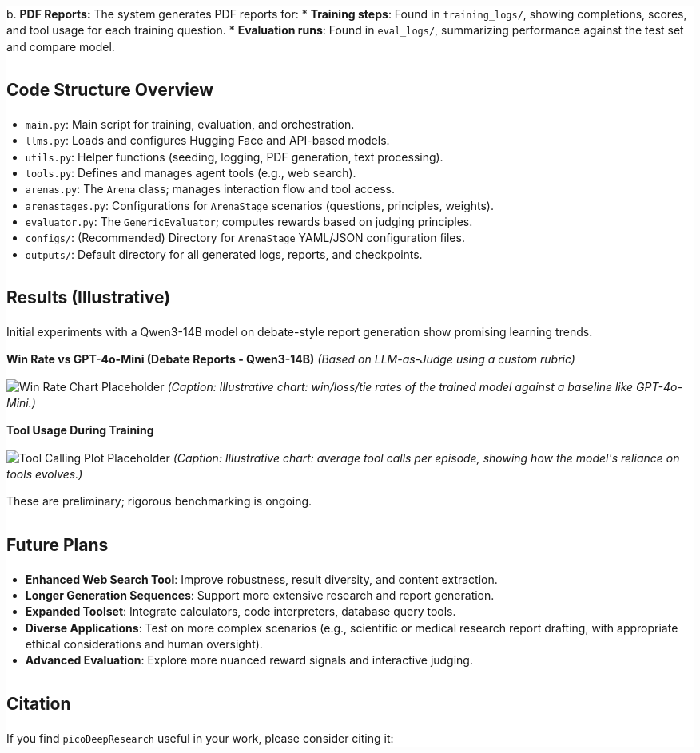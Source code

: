 b.  **PDF Reports:**
    The system generates PDF reports for:
    *   **Training steps**: Found in `training_logs/`, showing completions, scores, and tool usage for each training question.
    *   **Evaluation runs**: Found in `eval_logs/`, summarizing performance against the test set and compare model.


## Code Structure Overview

*   `main.py`: Main script for training, evaluation, and orchestration.
*   `llms.py`: Loads and configures Hugging Face and API-based models.
*   `utils.py`: Helper functions (seeding, logging, PDF generation, text processing).
*   `tools.py`: Defines and manages agent tools (e.g., web search).
*   `arenas.py`: The `Arena` class; manages interaction flow and tool access.
*   `arenastages.py`: Configurations for `ArenaStage` scenarios (questions, principles, weights).
*   `evaluator.py`: The `GenericEvaluator`; computes rewards based on judging principles.
*   `configs/`: (Recommended) Directory for `ArenaStage` YAML/JSON configuration files.
*   `outputs/`: Default directory for all generated logs, reports, and checkpoints.

## Results (Illustrative)

Initial experiments with a Qwen3-14B model on debate-style report generation show promising learning trends.

**Win Rate vs GPT-4o-Mini (Debate Reports - Qwen3-14B)**
*(Based on LLM-as-Judge using a custom rubric)*

![Win Rate Chart Placeholder](imgs/win_rate_vs_gpt4omini.png)
*(Caption: Illustrative chart: win/loss/tie rates of the trained model against a baseline like GPT-4o-Mini.)*

**Tool Usage During Training**

![Tool Calling Plot Placeholder](imgs/tool_calling_plot.png)
*(Caption: Illustrative chart: average tool calls per episode, showing how the model's reliance on tools evolves.)*

These are preliminary; rigorous benchmarking is ongoing.

## Future Plans

*   **Enhanced Web Search Tool**: Improve robustness, result diversity, and content extraction.
*   **Longer Generation Sequences**: Support more extensive research and report generation.
*   **Expanded Toolset**: Integrate calculators, code interpreters, database query tools.
*   **Diverse Applications**: Test on more complex scenarios (e.g., scientific or medical research report drafting, with appropriate ethical considerations and human oversight).
*   **Advanced Evaluation**: Explore more nuanced reward signals and interactive judging.

## Citation

If you find `picoDeepResearch` useful in your work, please consider citing it:
